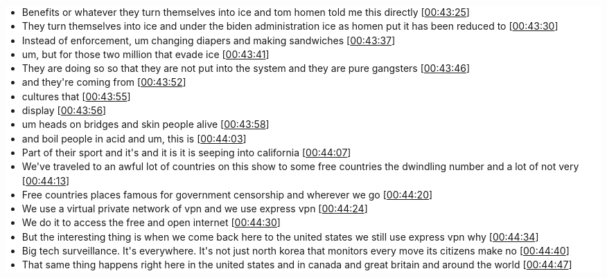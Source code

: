 *  Benefits or whatever they turn themselves into ice and tom homen told me this directly [[00:43:25](https://www.youtube.com/watch?v=EqcKs15txTg&t=2605.8599999999997s)]
*  They turn themselves into ice and under the biden administration ice as homen put it has been reduced to [[00:43:30](https://www.youtube.com/watch?v=EqcKs15txTg&t=2610.9s)]
*  Instead of enforcement, um changing diapers and making sandwiches [[00:43:37](https://www.youtube.com/watch?v=EqcKs15txTg&t=2617.7799999999997s)]
*  um, but for those two million that evade ice [[00:43:41](https://www.youtube.com/watch?v=EqcKs15txTg&t=2621.94s)]
*  They are doing so so that they are not put into the system and they are pure gangsters [[00:43:46](https://www.youtube.com/watch?v=EqcKs15txTg&t=2626.98s)]
*  and they're coming from [[00:43:52](https://www.youtube.com/watch?v=EqcKs15txTg&t=2632.8199999999997s)]
*  cultures that [[00:43:55](https://www.youtube.com/watch?v=EqcKs15txTg&t=2635.2999999999997s)]
*  display [[00:43:56](https://www.youtube.com/watch?v=EqcKs15txTg&t=2636.98s)]
*  um heads on bridges and skin people alive [[00:43:58](https://www.youtube.com/watch?v=EqcKs15txTg&t=2638.2599999999998s)]
*  and boil people in acid and um, this is [[00:44:03](https://www.youtube.com/watch?v=EqcKs15txTg&t=2643.06s)]
*  Part of their sport and it's and it is it is seeping into california [[00:44:07](https://www.youtube.com/watch?v=EqcKs15txTg&t=2647.62s)]
*  We've traveled to an awful lot of countries on this show to some free countries the dwindling number and a lot of not very [[00:44:13](https://www.youtube.com/watch?v=EqcKs15txTg&t=2653.62s)]
*  Free countries places famous for government censorship and wherever we go [[00:44:20](https://www.youtube.com/watch?v=EqcKs15txTg&t=2660.18s)]
*  We use a virtual private network of vpn and we use express vpn [[00:44:24](https://www.youtube.com/watch?v=EqcKs15txTg&t=2664.5s)]
*  We do it to access the free and open internet [[00:44:30](https://www.youtube.com/watch?v=EqcKs15txTg&t=2670.2599999999998s)]
*  But the interesting thing is when we come back here to the united states we still use express vpn why [[00:44:34](https://www.youtube.com/watch?v=EqcKs15txTg&t=2674.6600000000003s)]
*  Big tech surveillance. It's everywhere. It's not just north korea that monitors every move its citizens make no [[00:44:40](https://www.youtube.com/watch?v=EqcKs15txTg&t=2680.42s)]
*  That same thing happens right here in the united states and in canada and great britain and around the world [[00:44:47](https://www.youtube.com/watch?v=EqcKs15txTg&t=2687.94s)]
